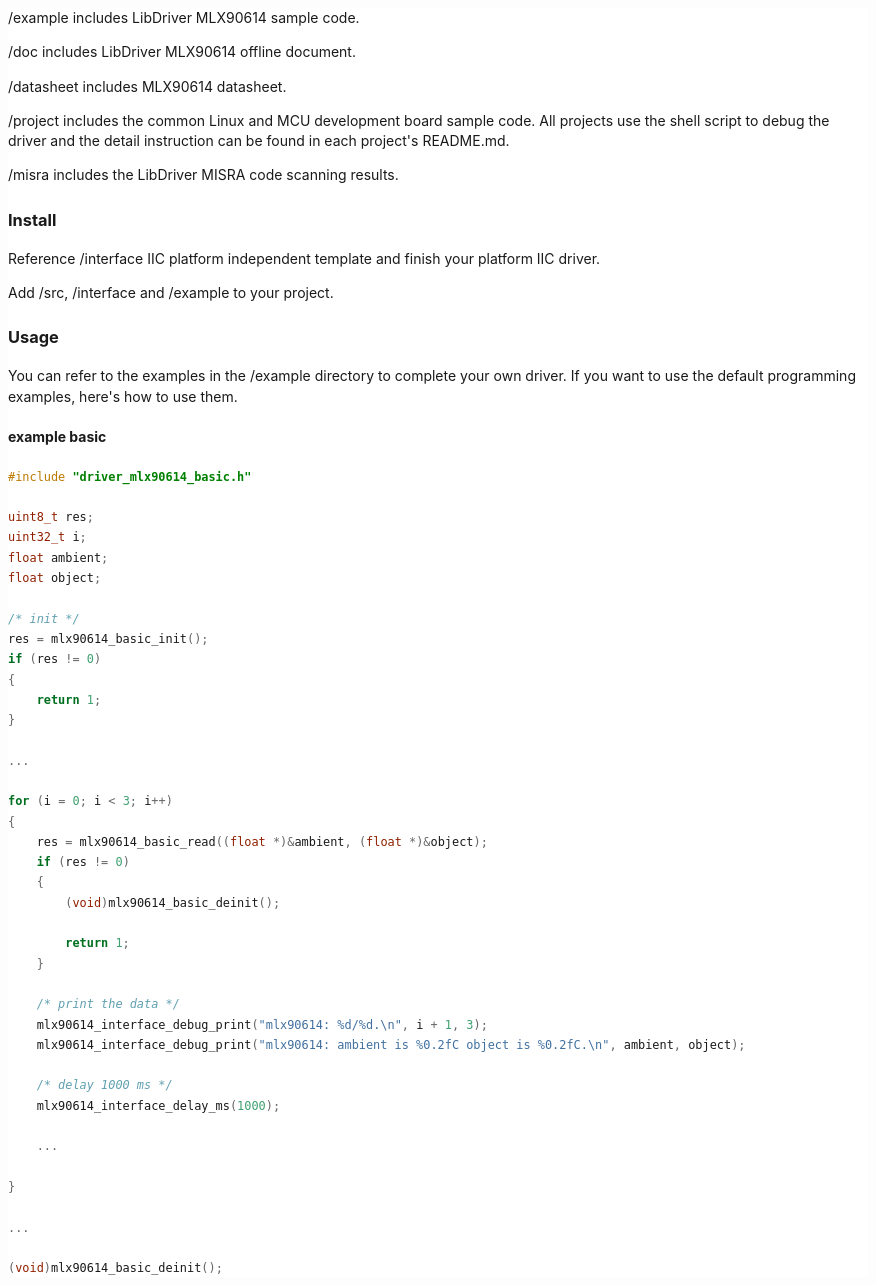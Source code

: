 /example includes LibDriver MLX90614 sample code.

/doc includes LibDriver MLX90614 offline document.

/datasheet includes MLX90614 datasheet.

/project includes the common Linux and MCU development board sample code. All projects use the shell script to debug the driver and the detail instruction can be found in each project's README.md.

/misra includes the LibDriver MISRA code scanning results.

### Install

Reference /interface IIC platform independent template and finish your platform IIC driver.

Add /src, /interface and /example to your project.

### Usage

You can refer to the examples in the /example directory to complete your own driver. If you want to use the default programming examples, here's how to use them.

#### example basic

```C
#include "driver_mlx90614_basic.h"

uint8_t res;
uint32_t i;
float ambient;
float object;

/* init */
res = mlx90614_basic_init();
if (res != 0)
{
    return 1;
}

...
    
for (i = 0; i < 3; i++)
{
    res = mlx90614_basic_read((float *)&ambient, (float *)&object);
    if (res != 0)
    {
        (void)mlx90614_basic_deinit();

        return 1;
    }

    /* print the data */
    mlx90614_interface_debug_print("mlx90614: %d/%d.\n", i + 1, 3);
    mlx90614_interface_debug_print("mlx90614: ambient is %0.2fC object is %0.2fC.\n", ambient, object);

    /* delay 1000 ms */
    mlx90614_interface_delay_ms(1000);
    
    ...
        
}

...
    
(void)mlx90614_basic_deinit();

```